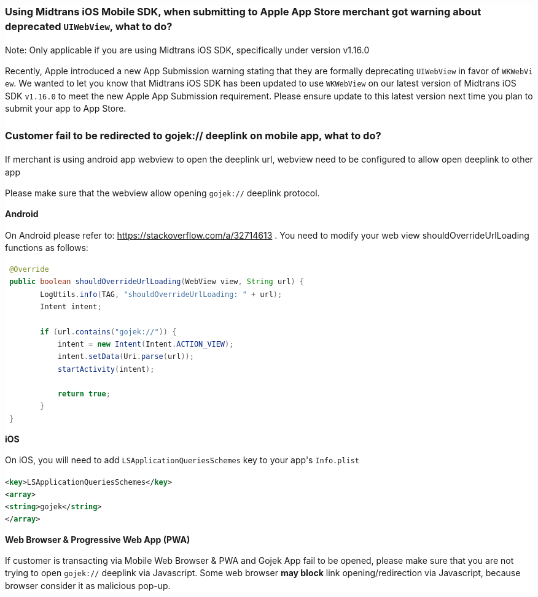 ### Using Midtrans iOS Mobile SDK, when submitting to Apple App Store merchant got warning about deprecated `UIWebView`, what to do?
Note: Only applicable if you are using Midtrans iOS SDK, specifically under version v1.16.0

Recently, Apple introduced a new App Submission warning stating that they are formally deprecating `UIWebView` in favor of `WKWebView`. We wanted to let you know that Midtrans iOS SDK has been updated to use `WKWebView` on our latest version of Midtrans iOS SDK `v1.16.0` to meet the new Apple App Submission requirement. Please ensure update to this latest version next time you plan to submit your app to App Store.

### Customer fail to be redirected to gojek:// deeplink on mobile app, what to do?
If merchant is using android app webview to open the deeplink url, webview need to be configured to allow open deeplink to other app 

Please make sure that the webview allow opening `gojek://` deeplink protocol. 

**Android**

On Android please refer to: https://stackoverflow.com/a/32714613 . You need to modify your web view shouldOverrideUrlLoading functions as follows:
```java
 @Override
 public boolean shouldOverrideUrlLoading(WebView view, String url) {
        LogUtils.info(TAG, "shouldOverrideUrlLoading: " + url);
        Intent intent;

        if (url.contains("gojek://")) {
            intent = new Intent(Intent.ACTION_VIEW);
            intent.setData(Uri.parse(url));
            startActivity(intent);

            return true;
        } 
 }
 ```

**iOS**

On iOS, you will need to add `LSApplicationQueriesSchemes` key to your app's `Info.plist`

```xml
<key>LSApplicationQueriesSchemes</key>
<array>
<string>gojek</string>
</array>
```

**Web Browser & Progressive Web App (PWA)**

If customer is transacting via Mobile Web Browser & PWA and Gojek App fail to be opened, please make sure that you are not trying to open `gojek://` deeplink via Javascript. Some web browser **may block** link opening/redirection via Javascript, because browser consider it as malicious pop-up.
